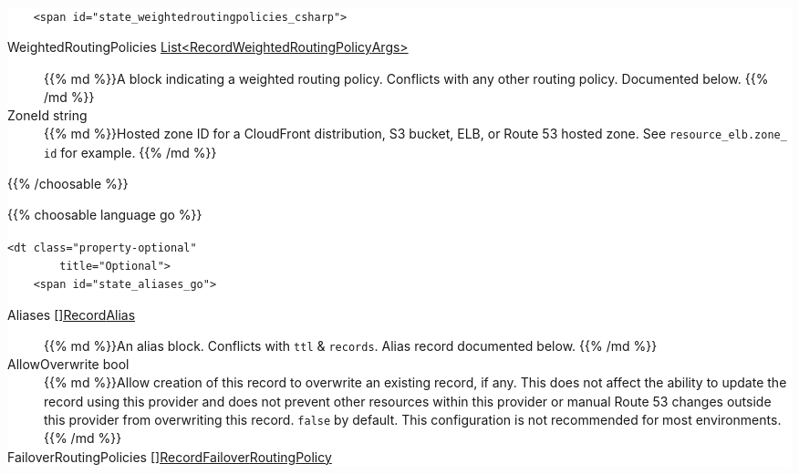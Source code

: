         <span id="state_weightedroutingpolicies_csharp">
<a href="#state_weightedroutingpolicies_csharp" style="color: inherit; text-decoration: inherit;">Weighted<wbr>Routing<wbr>Policies</a>
</span>
        <span class="property-indicator"></span>
        <span class="property-type"><a href="#recordweightedroutingpolicy">List&lt;Record<wbr>Weighted<wbr>Routing<wbr>Policy<wbr>Args&gt;</a></span>
    </dt>
    <dd>{{% md %}}A block indicating a weighted routing policy. Conflicts with any other routing policy. Documented below.
{{% /md %}}</dd>
    <dt class="property-optional"
            title="Optional">
        <span id="state_zoneid_csharp">
<a href="#state_zoneid_csharp" style="color: inherit; text-decoration: inherit;">Zone<wbr>Id</a>
</span>
        <span class="property-indicator"></span>
        <span class="property-type">string</span>
    </dt>
    <dd>{{% md %}}Hosted zone ID for a CloudFront distribution, S3 bucket, ELB, or Route 53 hosted zone. See `resource_elb.zone_id` for example.
{{% /md %}}</dd>
</dl>
{{% /choosable %}}

{{% choosable language go %}}
<dl class="resources-properties">

    <dt class="property-optional"
            title="Optional">
        <span id="state_aliases_go">
<a href="#state_aliases_go" style="color: inherit; text-decoration: inherit;">Aliases</a>
</span>
        <span class="property-indicator"></span>
        <span class="property-type"><a href="#recordalias">[]Record<wbr>Alias</a></span>
    </dt>
    <dd>{{% md %}}An alias block. Conflicts with `ttl` & `records`.
Alias record documented below.
{{% /md %}}</dd>
    <dt class="property-optional"
            title="Optional">
        <span id="state_allowoverwrite_go">
<a href="#state_allowoverwrite_go" style="color: inherit; text-decoration: inherit;">Allow<wbr>Overwrite</a>
</span>
        <span class="property-indicator"></span>
        <span class="property-type">bool</span>
    </dt>
    <dd>{{% md %}}Allow creation of this record to overwrite an existing record, if any. This does not affect the ability to update the record using this provider and does not prevent other resources within this provider or manual Route 53 changes outside this provider from overwriting this record. `false` by default. This configuration is not recommended for most environments.
{{% /md %}}</dd>
    <dt class="property-optional"
            title="Optional">
        <span id="state_failoverroutingpolicies_go">
<a href="#state_failoverroutingpolicies_go" style="color: inherit; text-decoration: inherit;">Failover<wbr>Routing<wbr>Policies</a>
</span>
        <span class="property-indicator"></span>
        <span class="property-type"><a href="#recordfailoverroutingpolicy">[]Record<wbr>Failover<wbr>Routing<wbr>Policy</a></span>
    </dt>